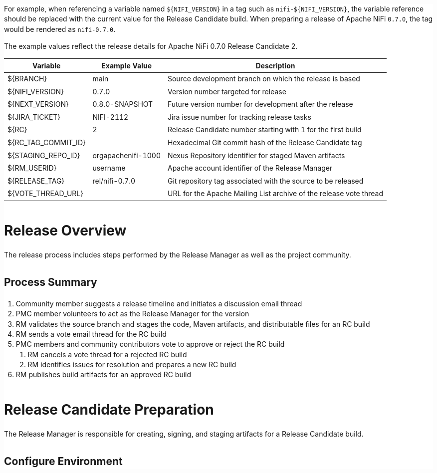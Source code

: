 For example, when referencing a variable named `${NIFI_VERSION}` in a tag such as `nifi-${NIFI_VERSION}`, the
variable reference should be replaced with the current value for the Release Candidate build. When preparing a release
of Apache NiFi `0.7.0`, the tag would be rendered as `nifi-0.7.0`.

The example values reflect the release details for Apache NiFi 0.7.0 Release Candidate 2.

| Variable            | Example Value      | Description                                                        |
|---------------------|--------------------|--------------------------------------------------------------------|
| ${BRANCH}           | main               | Source development branch on which the release is based            |
| ${NIFI_VERSION}     | 0.7.0              | Version number targeted for release                                |
| ${NEXT_VERSION}     | 0.8.0-SNAPSHOT     | Future version number for development after the release            |
| ${JIRA_TICKET}      | NIFI-2112          | Jira issue number for tracking release tasks                       |
| ${RC}               | 2                  | Release Candidate number starting with 1 for the first build       |
| ${RC_TAG_COMMIT_ID} |                    | Hexadecimal Git commit hash of the Release Candidate tag           |
| ${STAGING_REPO_ID}  | orgapachenifi-1000 | Nexus Repository identifier for staged Maven artifacts             |
| ${RM_USERID}        | username           | Apache account identifier of the Release Manager                   |
| ${RELEASE_TAG}      | rel/nifi-0.7.0     | Git repository tag associated with the source to be released       |
| ${VOTE_THREAD_URL}  |                    | URL for the Apache Mailing List archive of the release vote thread |

# Release Overview

The release process includes steps performed by the Release Manager as well as the project community.

## Process Summary

1. Community member suggests a release timeline and initiates a discussion email thread
2. PMC member volunteers to act as the Release Manager for the version
3. RM validates the source branch and stages the code, Maven artifacts, and distributable files for an RC build
4. RM sends a vote email thread for the RC build
5. PMC members and community contributors vote to approve or reject the RC build
    1. RM cancels a vote thread for a rejected RC build
    2. RM identifies issues for resolution and prepares a new RC build 
6. RM publishes build artifacts for an approved RC build

# Release Candidate Preparation

The Release Manager is responsible for creating, signing, and staging artifacts for a Release Candidate build.

## Configure Environment
